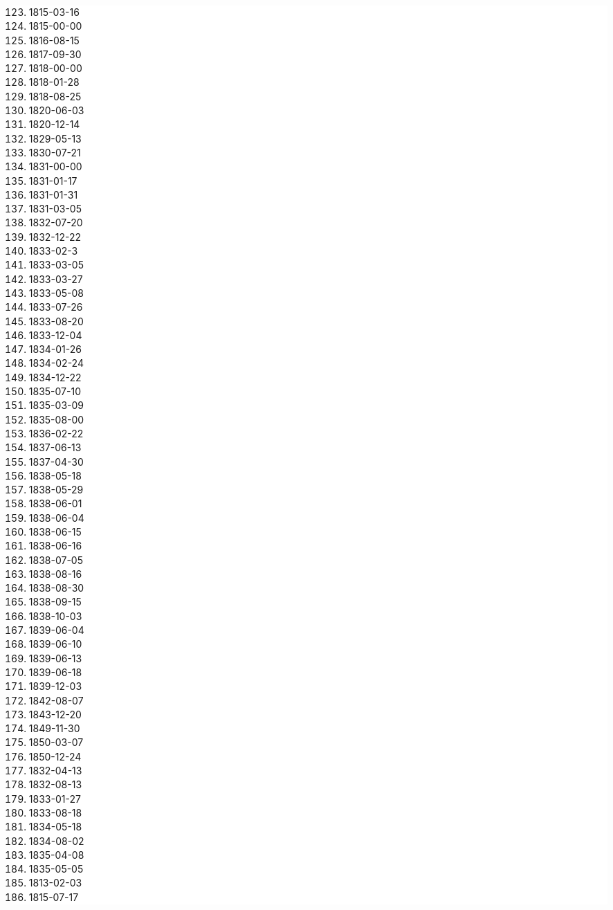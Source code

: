 123. 1815-03-16
124. 1815-00-00
125. 1816-08-15
126. 1817-09-30
127. 1818-00-00
128. 1818-01-28
129. 1818-08-25
130. 1820-06-03
131. 1820-12-14
132. 1829-05-13
133. 1830-07-21
134. 1831-00-00
135. 1831-01-17
136. 1831-01-31
137. 1831-03-05
138. 1832-07-20
139. 1832-12-22
140. 1833-02-3
141. 1833-03-05
142. 1833-03-27
143. 1833-05-08
144. 1833-07-26
145. 1833-08-20
146. 1833-12-04
147. 1834-01-26
148. 1834-02-24
149. 1834-12-22
150. 1835-07-10
151. 1835-03-09
152. 1835-08-00
153. 1836-02-22
154. 1837-06-13
155. 1837-04-30
156. 1838-05-18
157. 1838-05-29
158. 1838-06-01
159. 1838-06-04
160. 1838-06-15
161. 1838-06-16
162. 1838-07-05
163. 1838-08-16
164. 1838-08-30
165. 1838-09-15
166. 1838-10-03
167. 1839-06-04
168. 1839-06-10
169. 1839-06-13
170. 1839-06-18
171. 1839-12-03
172. 1842-08-07
173. 1843-12-20
174. 1849-11-30
175. 1850-03-07
176. 1850-12-24
177. 1832-04-13
178. 1832-08-13
179. 1833-01-27
180. 1833-08-18
181. 1834-05-18
182. 1834-08-02
183. 1835-04-08
184. 1835-05-05
185. 1813-02-03
186. 1815-07-17